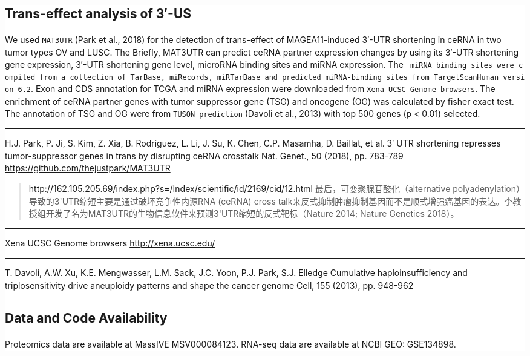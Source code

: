 

## Trans-effect analysis of 3′-US

We used `MAT3UTR` (Park et al., 2018) for the detection of trans-effect of MAGEA11-induced 3′-UTR shortening in ceRNA in two tumor types OV and LUSC. 
The Briefly, MAT3UTR can predict ceRNA partner expression changes by using its 3′-UTR shortening gene expression, 3′-UTR shortening gene level, microRNA binding sites and miRNA expression. 
The ` miRNA binding sites were compiled from a collection of TarBase, miRecords, miRTarBase and predicted miRNA-binding sites from TargetScanHuman version 6.2`. 
Exon and CDS annotation for TCGA and miRNA expression were downloaded from `Xena UCSC Genome browsers`. 
The enrichment of ceRNA partner genes with tumor suppressor gene (TSG) and oncogene (OG) was calculated by fisher exact test. 
The annotation of TSG and OG were from `TUSON prediction` (Davoli et al., 2013) with top 500 genes (p < 0.01) selected.

---
H.J. Park, P. Ji, S. Kim, Z. Xia, B. Rodriguez, L. Li, J. Su, K. Chen, C.P. Masamha, D. Baillat, et al.
3′ UTR shortening represses tumor-suppressor genes in trans by disrupting ceRNA crosstalk
Nat. Genet., 50 (2018), pp. 783-789
https://github.com/thejustpark/MAT3UTR
> http://162.105.205.69/index.php?s=/Index/scientific/id/2169/cid/12.html
> 最后，可变聚腺苷酸化（alternative polyadenylation）导致的3'UTR缩短主要是通过破坏竞争性内源RNA (ceRNA) cross talk来反式抑制肿瘤抑制基因而不是顺式增强癌基因的表达。李教授组开发了名为MAT3UTR的生物信息软件来预测3'UTR缩短的反式靶标（Nature 2014; Nature Genetics 2018）。

---
Xena UCSC Genome browsers
http://xena.ucsc.edu/

---
T. Davoli, A.W. Xu, K.E. Mengwasser, L.M. Sack, J.C. Yoon, P.J. Park, S.J. Elledge
Cumulative haploinsufficiency and triplosensitivity drive aneuploidy patterns and shape the cancer genome
Cell, 155 (2013), pp. 948-962





## Data and Code Availability

Proteomics data are available at MassIVE MSV000084123. 
RNA-seq data are available at NCBI GEO: GSE134898.














